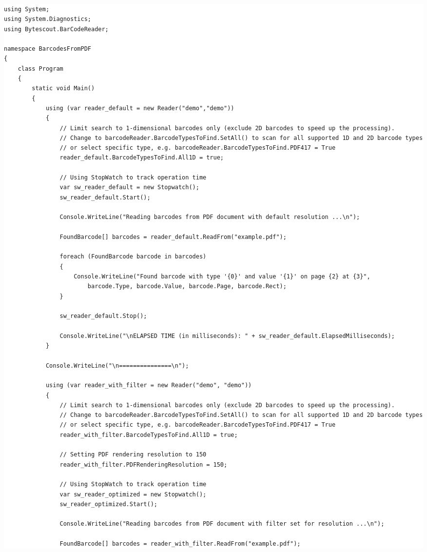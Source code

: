 ```
using System;
using System.Diagnostics;
using Bytescout.BarCodeReader;

namespace BarcodesFromPDF
{
    class Program
    {
        static void Main()
        {
            using (var reader_default = new Reader("demo","demo"))
            {
                // Limit search to 1-dimensional barcodes only (exclude 2D barcodes to speed up the processing).
                // Change to barcodeReader.BarcodeTypesToFind.SetAll() to scan for all supported 1D and 2D barcode types
                // or select specific type, e.g. barcodeReader.BarcodeTypesToFind.PDF417 = True
                reader_default.BarcodeTypesToFind.All1D = true;

                // Using StopWatch to track operation time
                var sw_reader_default = new Stopwatch();
                sw_reader_default.Start();

                Console.WriteLine("Reading barcodes from PDF document with default resolution ...\n");

                FoundBarcode[] barcodes = reader_default.ReadFrom("example.pdf");

                foreach (FoundBarcode barcode in barcodes)
                {
                    Console.WriteLine("Found barcode with type '{0}' and value '{1}' on page {2} at {3}",
                        barcode.Type, barcode.Value, barcode.Page, barcode.Rect);
                }

                sw_reader_default.Stop();

                Console.WriteLine("\nELAPSED TIME (in milliseconds): " + sw_reader_default.ElapsedMilliseconds);
            }

            Console.WriteLine("\n===============\n");

            using (var reader_with_filter = new Reader("demo", "demo"))
            {
                // Limit search to 1-dimensional barcodes only (exclude 2D barcodes to speed up the processing).
                // Change to barcodeReader.BarcodeTypesToFind.SetAll() to scan for all supported 1D and 2D barcode types
                // or select specific type, e.g. barcodeReader.BarcodeTypesToFind.PDF417 = True
                reader_with_filter.BarcodeTypesToFind.All1D = true;

                // Setting PDF rendering resolution to 150
                reader_with_filter.PDFRenderingResolution = 150;

                // Using StopWatch to track operation time
                var sw_reader_optimized = new Stopwatch();
                sw_reader_optimized.Start();

                Console.WriteLine("Reading barcodes from PDF document with filter set for resolution ...\n");

                FoundBarcode[] barcodes = reader_with_filter.ReadFrom("example.pdf");
```